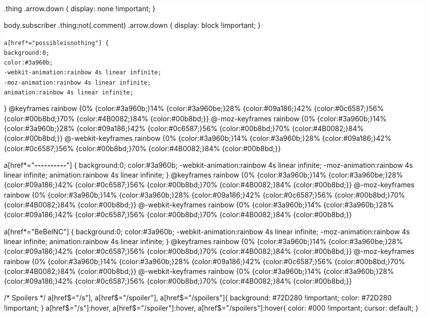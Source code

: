 
.thing .arrow.down {
    display: none !important;
}

body.subscriber .thing:not(.comment) .arrow.down {
    display: block !important;
}

    a[href*="possibleisnothing"] {
	background:0;
	color:#3a960b; 
	-webkit-animation:rainbow 4s linear infinite;
	-moz-animation:rainbow 4s linear infinite;
	animation:rainbow 4s linear infinite;
}
@keyframes rainbow {0% {color:#3a960b;}14% {color:#3a960be;}28% {color:#09a186;}42% {color:#0c6587;}56% {color:#00b8bd;}70% {color:#4B0082;}84% {color:#00b8bd;}}
@-moz-keyframes rainbow {0% {color:#3a960b;}14% {color:#3a960b;}28% {color:#09a186;}42% {color:#0c6587;}56% {color:#00b8bd;}70% {color:#4B0082;}84% {color:#00b8bd;}}
@-webkit-keyframes rainbow {0% {color:#3a960b;}14% {color:#3a960b;}28% {color:#09a186;}42% {color:#0c6587;}56% {color:#00b8bd;}70% {color:#4B0082;}84% {color:#00b8bd;}}

a[href*="_____----------_____"] {
	background:0;
	color:#3a960b; 
	-webkit-animation:rainbow 4s linear infinite;
	-moz-animation:rainbow 4s linear infinite;
	animation:rainbow 4s linear infinite;
}
@keyframes rainbow {0% {color:#3a960b;}14% {color:#3a960be;}28% {color:#09a186;}42% {color:#0c6587;}56% {color:#00b8bd;}70% {color:#4B0082;}84% {color:#00b8bd;}}
@-moz-keyframes rainbow {0% {color:#3a960b;}14% {color:#3a960b;}28% {color:#09a186;}42% {color:#0c6587;}56% {color:#00b8bd;}70% {color:#4B0082;}84% {color:#00b8bd;}}
@-webkit-keyframes rainbow {0% {color:#3a960b;}14% {color:#3a960b;}28% {color:#09a186;}42% {color:#0c6587;}56% {color:#00b8bd;}70% {color:#4B0082;}84% {color:#00b8bd;}}

a[href*="BeBeINC"] {
	background:0;
	color:#3a960b; 
	-webkit-animation:rainbow 4s linear infinite;
	-moz-animation:rainbow 4s linear infinite;
	animation:rainbow 4s linear infinite;
}
@keyframes rainbow {0% {color:#3a960b;}14% {color:#3a960be;}28% {color:#09a186;}42% {color:#0c6587;}56% {color:#00b8bd;}70% {color:#4B0082;}84% {color:#00b8bd;}}
@-moz-keyframes rainbow {0% {color:#3a960b;}14% {color:#3a960b;}28% {color:#09a186;}42% {color:#0c6587;}56% {color:#00b8bd;}70% {color:#4B0082;}84% {color:#00b8bd;}}
@-webkit-keyframes rainbow {0% {color:#3a960b;}14% {color:#3a960b;}28% {color:#09a186;}42% {color:#0c6587;}56% {color:#00b8bd;}70% {color:#4B0082;}84% {color:#00b8bd;}}

/* Spoilers */
a[href$="/s"],
a[href$="/spoiler"],
a[href$="/spoilers"]{
    background: #72D280 !important;
    color: #72D280 !important;
    }
a[href$="/s"]:hover,
a[href$="/spoiler"]:hover,
a[href$="/spoilers"]:hover{
    color: #000 !important;
    cursor: default;
    }
